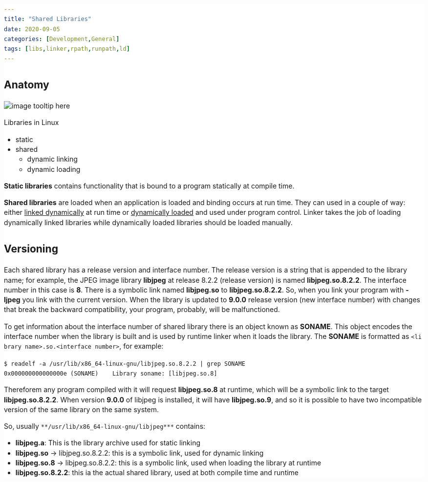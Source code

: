 ```yaml
---
title: "Shared Libraries"
date: 2020-09-05
categories: [Development,General]
tags: [libs,linker,rpath,runpath,ld]
---
```


## Anatomy

![image tooltip here]({{site.utl}}/assets/img/posts/PLT.png)

Libraries in Linux

* static
* shared
  * dynamic linking
  * dynamic loading

**Static libraries** contains functionality that is bound to a program statically at compile time.

**Shared libraries** are loaded when an application is loaded and binding occurs at run time. They can used in a couple of way: either <u>linked dynamically</u> at run time or <u>dynamically loaded</u> and used under program control. Linker takes the job of loading dynamically linked libraries while dynamically loaded libraries should be loaded manually.

## Versioning

Each shared library has a release version and interface number. The release version is a string that is appended to the library name; for example, the JPEG image library __libjpeg__ at release 8.2.2 (release version) is named __libjpeg.so.8.2.2__. The interface number in this case is __8__.
There is a symbolic link named __libjpeg.so__ to __libjpeg.so.8.2.2__. So, when you link your program with __-ljpeg__ you link with the current version. When the library is updated to __9.0.0__ release version (new interface number) with changes that break the backward compatibility, your program, probably, will be malfunctioned.

To get information about the interface number of shared library there is an object known as __SONAME__. This object encodes the interface number when the library is built and is used by runtime linker when it loads the library. The __SONAME__ is formatted as `<library name>.so.<interface number>`, for example:
```shell
$ readelf -a /usr/lib/x86_64-linux-gnu/libjpeg.so.8.2.2 | grep SONAME
0x000000000000000e (SONAME)    Library soname: [libjpeg.so.8]
```
Thereforem any program compiled with it will request __libjpeg.so.8__ at runtime, which will be a symbolic link to the target __libjpeg.so.8.2.2__. When version __9.0.0__ of libjpeg is installed, it will have __libjpeg.so.9__, and so it is possible to have two incompatible version of the same library on the same system.

So, usually `**/usr/lib/x86_64-linux-gnu/libjpeg***` contains:
* __libjpeg.a__: This is the library archive used for static linking
* __libjpeg.so__ -> libjpeg.so.8.2.2: this is a symbolic link, used for dynamic linking
* __libjpeg.so.8__ -> libjpeg.so.8.2.2: this is a symbolic link, used when loading the library at runtime
* __libjpeg.so.8.2.2__: this ia the actual shared library, used at both compile time and runtime
